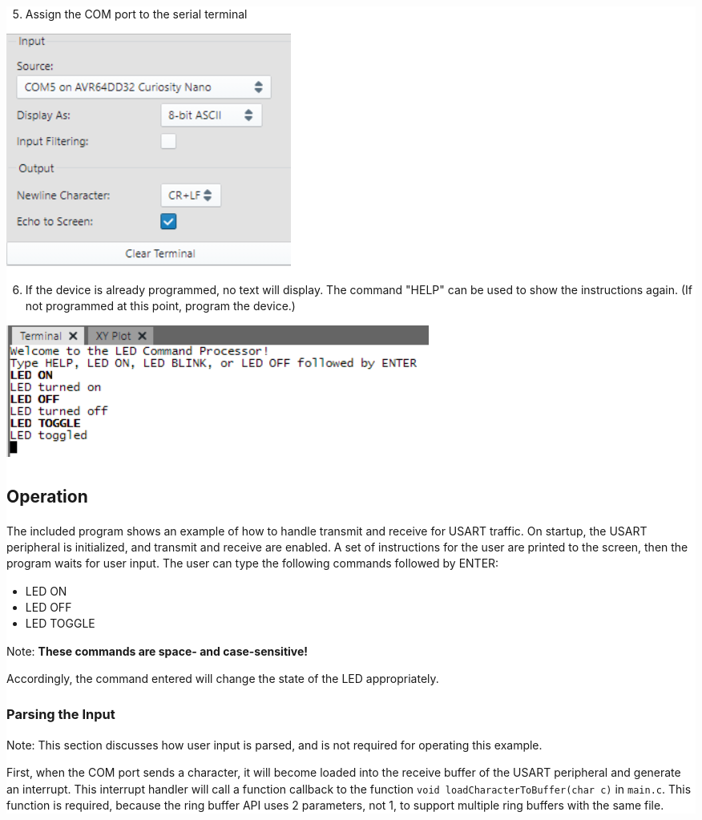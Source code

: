 5. Assign the COM port to the serial terminal

![Terminal Settings](./images/terminalSettings.PNG)  

6. If the device is already programmed, no text will display. The command "HELP" can be used to show the instructions again. (If not programmed at this point, program the device.)  

![Terminal Output](./images/terminalOutput.PNG)  

## Operation

The included program shows an example of how to handle transmit and receive for USART traffic. On startup, the USART peripheral is initialized, and transmit and receive are enabled. A set of instructions for the user are printed to the screen, then the program waits for user input. The user can type the following commands followed by ENTER:

- LED ON
- LED OFF
- LED TOGGLE

Note: **These commands are space- and case-sensitive!**

Accordingly, the command entered will change the state of the LED appropriately.

### Parsing the Input

Note: This section discusses how user input is parsed, and is not required for operating this example.

First, when the COM port sends a character, it will become loaded into the receive buffer of the USART peripheral and generate an interrupt. This interrupt handler will call a function callback to the function `void loadCharacterToBuffer(char c)` in `main.c`. This function is required, because the ring buffer API uses 2 parameters, not 1, to support multiple ring buffers with the same file.
